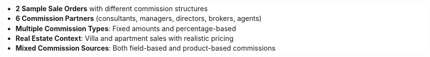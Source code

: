 - **2 Sample Sale Orders** with different commission structures
- **6 Commission Partners** (consultants, managers, directors, brokers, agents)
- **Multiple Commission Types**: Fixed amounts and percentage-based
- **Real Estate Context**: Villa and apartment sales with realistic pricing
- **Mixed Commission Sources**: Both field-based and product-based commissions
